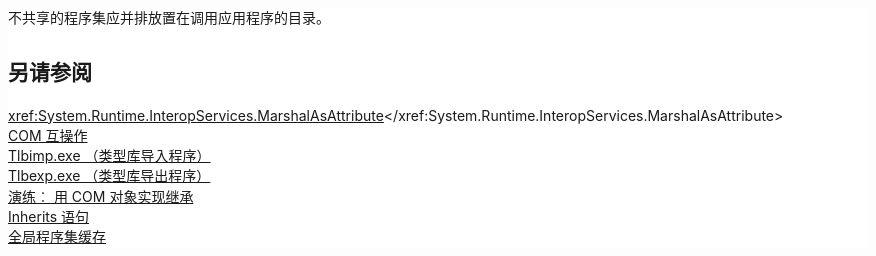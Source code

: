  不共享的程序集应并排放置在调用应用程序的目录。  
  
## <a name="see-also"></a>另请参阅  
 <xref:System.Runtime.InteropServices.MarshalAsAttribute></xref:System.Runtime.InteropServices.MarshalAsAttribute>   
 [COM 互操作](../../../visual-basic/programming-guide/com-interop/index.md)   
 [Tlbimp.exe （类型库导入程序）](http://msdn.microsoft.com/library/ec0a8d63-11b3-4acd-b398-da1e37e97382)   
 [Tlbexp.exe （类型库导出程序）](http://msdn.microsoft.com/library/a487d61b-d166-467b-a7ca-d8b52fbff42d)   
 [演练︰ 用 COM 对象实现继承](../../../visual-basic/programming-guide/com-interop/walkthrough-implementing-inheritance-with-com-objects.md)   
 [Inherits 语句](../../../visual-basic/language-reference/statements/inherits-statement.md)   
 [全局程序集缓存](http://msdn.microsoft.com/library/cf5eacd0-d3ec-4879-b6da-5fd5e4372202)
